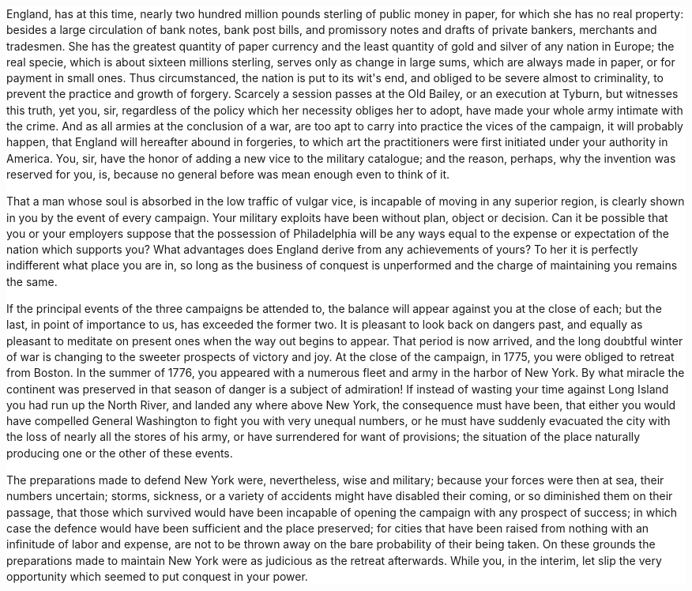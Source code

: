    England, has at this time, nearly two hundred million pounds sterling of
   public money in paper, for which she has no real property: besides a large
   circulation of bank notes, bank post bills, and promissory notes and
   drafts of private bankers, merchants and tradesmen. She has the greatest
   quantity of paper currency and the least quantity of gold and silver of
   any nation in Europe; the real specie, which is about sixteen millions
   sterling, serves only as change in large sums, which are always made in
   paper, or for payment in small ones. Thus circumstanced, the nation is put
   to its wit's end, and obliged to be severe almost to criminality, to
   prevent the practice and growth of forgery. Scarcely a session passes at
   the Old Bailey, or an execution at Tyburn, but witnesses this truth, yet
   you, sir, regardless of the policy which her necessity obliges her to
   adopt, have made your whole army intimate with the crime. And as all
   armies at the conclusion of a war, are too apt to carry into practice the
   vices of the campaign, it will probably happen, that England will
   hereafter abound in forgeries, to which art the practitioners were first
   initiated under your authority in America. You, sir, have the honor of
   adding a new vice to the military catalogue; and the reason, perhaps, why
   the invention was reserved for you, is, because no general before was mean
   enough even to think of it.

   That a man whose soul is absorbed in the low traffic of vulgar vice, is
   incapable of moving in any superior region, is clearly shown in you by the
   event of every campaign. Your military exploits have been without plan,
   object or decision. Can it be possible that you or your employers suppose
   that the possession of Philadelphia will be any ways equal to the expense
   or expectation of the nation which supports you? What advantages does
   England derive from any achievements of yours? To her it is perfectly
   indifferent what place you are in, so long as the business of conquest is
   unperformed and the charge of maintaining you remains the same.

   If the principal events of the three campaigns be attended to, the balance
   will appear against you at the close of each; but the last, in point of
   importance to us, has exceeded the former two. It is pleasant to look back
   on dangers past, and equally as pleasant to meditate on present ones when
   the way out begins to appear. That period is now arrived, and the long
   doubtful winter of war is changing to the sweeter prospects of victory and
   joy. At the close of the campaign, in 1775, you were obliged to retreat
   from Boston. In the summer of 1776, you appeared with a numerous fleet and
   army in the harbor of New York. By what miracle the continent was
   preserved in that season of danger is a subject of admiration! If instead
   of wasting your time against Long Island you had run up the North River,
   and landed any where above New York, the consequence must have been, that
   either you would have compelled General Washington to fight you with very
   unequal numbers, or he must have suddenly evacuated the city with the loss
   of nearly all the stores of his army, or have surrendered for want of
   provisions; the situation of the place naturally producing one or the
   other of these events.

   The preparations made to defend New York were, nevertheless, wise and
   military; because your forces were then at sea, their numbers uncertain;
   storms, sickness, or a variety of accidents might have disabled their
   coming, or so diminished them on their passage, that those which survived
   would have been incapable of opening the campaign with any prospect of
   success; in which case the defence would have been sufficient and the
   place preserved; for cities that have been raised from nothing with an
   infinitude of labor and expense, are not to be thrown away on the bare
   probability of their being taken. On these grounds the preparations made
   to maintain New York were as judicious as the retreat afterwards. While
   you, in the interim, let slip the very opportunity which seemed to put
   conquest in your power.
